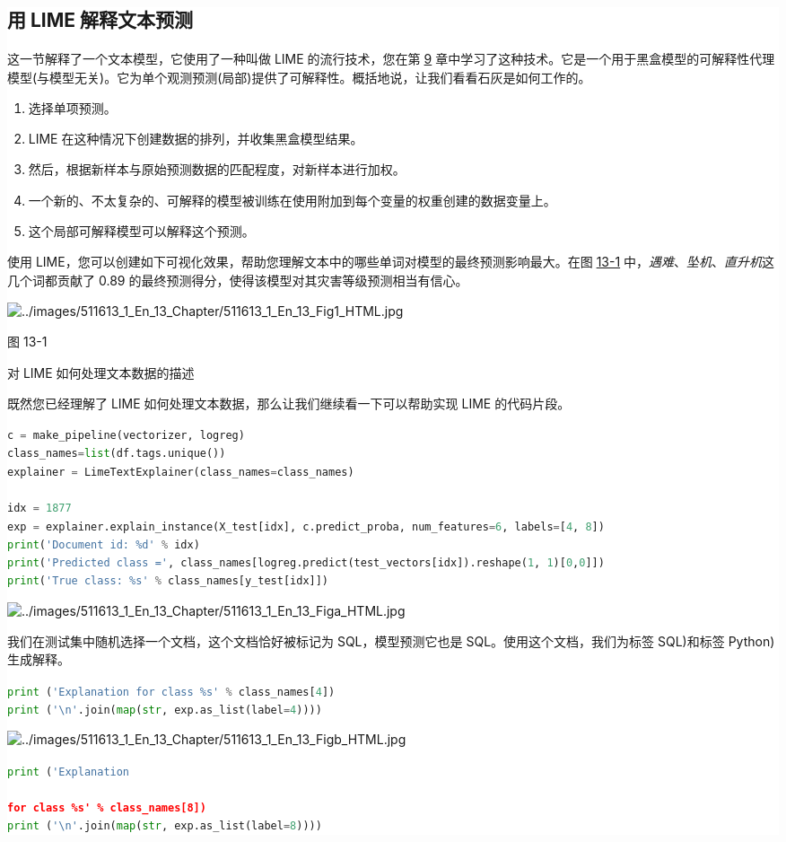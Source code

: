 ## 用 LIME 解释文本预测

这一节解释了一个文本模型，它使用了一种叫做 LIME 的流行技术，您在第 [9](09.html) 章中学习了这种技术。它是一个用于黑盒模型的可解释性代理模型(与模型无关)。它为单个观测预测(局部)提供了可解释性。概括地说，让我们看看石灰是如何工作的。

1.  选择单项预测。

2.  LIME 在这种情况下创建数据的排列，并收集黑盒模型结果。

3.  然后，根据新样本与原始预测数据的匹配程度，对新样本进行加权。

4.  一个新的、不太复杂的、可解释的模型被训练在使用附加到每个变量的权重创建的数据变量上。

5.  这个局部可解释模型可以解释这个预测。

使用 LIME，您可以创建如下可视化效果，帮助您理解文本中的哪些单词对模型的最终预测影响最大。在图 [13-1](#Fig1) 中，*遇难*、*坠机*、*直升机*这几个词都贡献了 0.89 的最终预测得分，使得该模型对其灾害等级预测相当有信心。

![../images/511613_1_En_13_Chapter/511613_1_En_13_Fig1_HTML.jpg](../images/511613_1_En_13_Chapter/511613_1_En_13_Fig1_HTML.jpg)

图 13-1

对 LIME 如何处理文本数据的描述

既然您已经理解了 LIME 如何处理文本数据，那么让我们继续看一下可以帮助实现 LIME 的代码片段。

```py
c = make_pipeline(vectorizer, logreg)
class_names=list(df.tags.unique())
explainer = LimeTextExplainer(class_names=class_names)

idx = 1877
exp = explainer.explain_instance(X_test[idx], c.predict_proba, num_features=6, labels=[4, 8])
print('Document id: %d' % idx)
print('Predicted class =', class_names[logreg.predict(test_vectors[idx]).reshape(1, 1)[0,0]])
print('True class: %s' % class_names[y_test[idx]])

```

![../images/511613_1_En_13_Chapter/511613_1_En_13_Figa_HTML.jpg](../images/511613_1_En_13_Chapter/511613_1_En_13_Figa_HTML.jpg)

我们在测试集中随机选择一个文档，这个文档恰好被标记为 SQL，模型预测它也是 SQL。使用这个文档，我们为标签 SQL)和标签 Python)生成解释。

```py
print ('Explanation for class %s' % class_names[4])
print ('\n'.join(map(str, exp.as_list(label=4))))

```

![../images/511613_1_En_13_Chapter/511613_1_En_13_Figb_HTML.jpg](../images/511613_1_En_13_Chapter/511613_1_En_13_Figb_HTML.jpg)

```py
print ('Explanation 

for class %s' % class_names[8])
print ('\n'.join(map(str, exp.as_list(label=8))))

```
